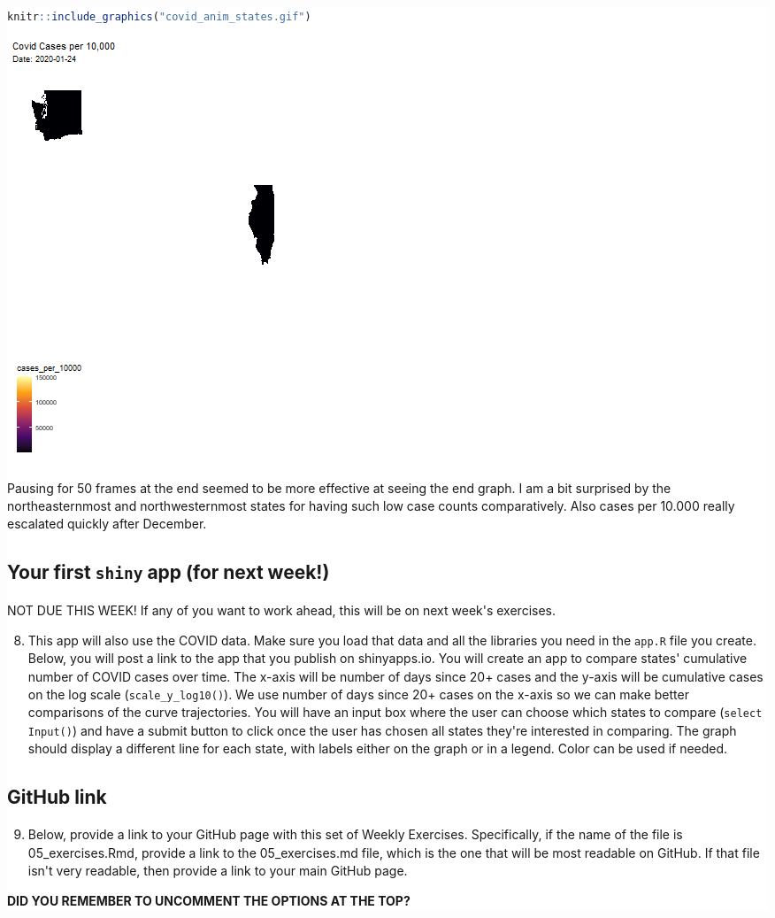 
```r
knitr::include_graphics("covid_anim_states.gif")
```

![](covid_anim_states.gif)

Pausing for 50 frames at the end seemed to be more effective at seeing the end graph. I am a bit surprised by the northeasternmost and northwesternmost states for having such low case counts comparatively. Also cases per 10.000 really escalated quickly after December.

## Your first `shiny` app (for next week!)

NOT DUE THIS WEEK! If any of you want to work ahead, this will be on next week's exercises.

  8. This app will also use the COVID data. Make sure you load that data and all the libraries you need in the `app.R` file you create. Below, you will post a link to the app that you publish on shinyapps.io. You will create an app to compare states' cumulative number of COVID cases over time. The x-axis will be number of days since 20+ cases and the y-axis will be cumulative cases on the log scale (`scale_y_log10()`). We use number of days since 20+ cases on the x-axis so we can make better comparisons of the curve trajectories. You will have an input box where the user can choose which states to compare (`selectInput()`) and have a submit button to click once the user has chosen all states they're interested in comparing. The graph should display a different line for each state, with labels either on the graph or in a legend. Color can be used if needed. 
  
## GitHub link

  9. Below, provide a link to your GitHub page with this set of Weekly Exercises. Specifically, if the name of the file is 05_exercises.Rmd, provide a link to the 05_exercises.md file, which is the one that will be most readable on GitHub. If that file isn't very readable, then provide a link to your main GitHub page.


**DID YOU REMEMBER TO UNCOMMENT THE OPTIONS AT THE TOP?**
